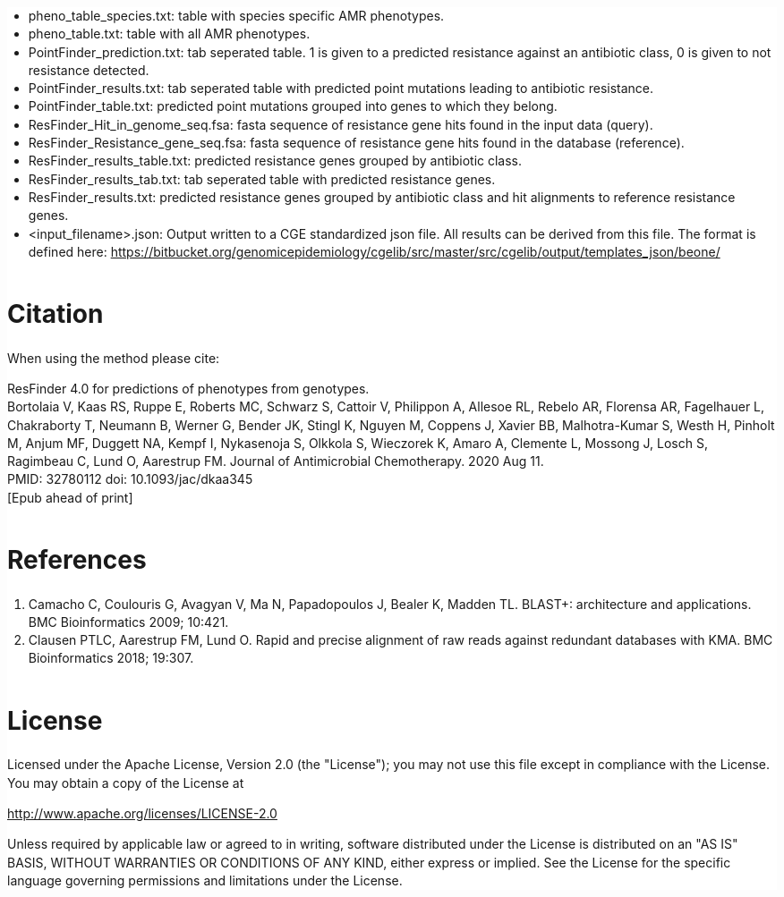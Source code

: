 * pheno_table_species.txt: table with species specific AMR phenotypes.
* pheno_table.txt: table with all AMR phenotypes.
* PointFinder_prediction.txt: tab seperated table. 1 is given to a predicted resistance against an antibiotic class, 0 is given to not resistance detected.
* PointFinder_results.txt: tab seperated table with predicted point mutations leading to antibiotic resistance.
* PointFinder_table.txt: predicted point mutations grouped into genes to which they belong.
* ResFinder_Hit_in_genome_seq.fsa: fasta sequence of resistance gene hits found in the input data (query).
* ResFinder_Resistance_gene_seq.fsa: fasta sequence of resistance gene hits found in the database (reference).
* ResFinder_results_table.txt: predicted resistance genes grouped by antibiotic class.
* ResFinder_results_tab.txt: tab seperated table with predicted resistance genes.
* ResFinder_results.txt: predicted resistance genes grouped by antibiotic class and hit alignments to reference resistance genes.
* <input_filename>.json: Output written to a CGE standardized json file. All results can be derived from this file. The format is defined here: https://bitbucket.org/genomicepidemiology/cgelib/src/master/src/cgelib/output/templates_json/beone/


Citation
=======

When using the method please cite:

ResFinder 4.0 for predictions of phenotypes from genotypes.  
Bortolaia V, Kaas RS, Ruppe E, Roberts MC, Schwarz S, Cattoir V, Philippon A, Allesoe RL, Rebelo AR, Florensa AR, Fagelhauer L,
Chakraborty T, Neumann B, Werner G, Bender JK, Stingl K, Nguyen M, Coppens J, Xavier BB, Malhotra-Kumar S, Westh H, Pinholt M,
Anjum MF, Duggett NA, Kempf I, Nykasenoja S, Olkkola S, Wieczorek K, Amaro A, Clemente L, Mossong J, Losch S, Ragimbeau C, Lund O, Aarestrup FM.
Journal of Antimicrobial Chemotherapy. 2020 Aug 11.  
PMID: 32780112			doi: 10.1093/jac/dkaa345  
[Epub ahead of print]  

References
=======

1. Camacho C, Coulouris G, Avagyan V, Ma N, Papadopoulos J, Bealer K, Madden TL. BLAST+: architecture and applications. BMC Bioinformatics 2009; 10:421.
2. Clausen PTLC, Aarestrup FM, Lund O. Rapid and precise alignment of raw reads against redundant databases with KMA. BMC Bioinformatics 2018; 19:307.

License
=======

Licensed under the Apache License, Version 2.0 (the "License");
you may not use this file except in compliance with the License.
You may obtain a copy of the License at

   http://www.apache.org/licenses/LICENSE-2.0

Unless required by applicable law or agreed to in writing, software
distributed under the License is distributed on an "AS IS" BASIS,
WITHOUT WARRANTIES OR CONDITIONS OF ANY KIND, either express or implied.
See the License for the specific language governing permissions and
limitations under the License.
